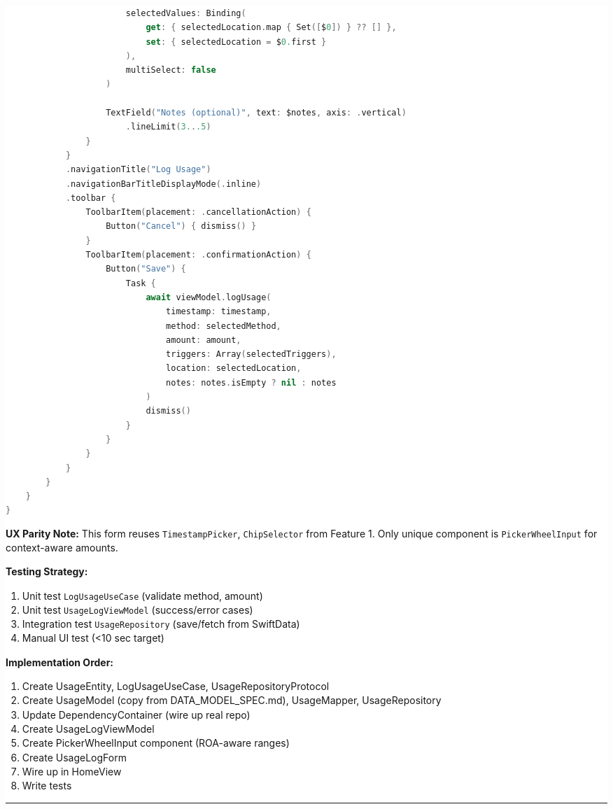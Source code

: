 ```swift
                        selectedValues: Binding(
                            get: { selectedLocation.map { Set([$0]) } ?? [] },
                            set: { selectedLocation = $0.first }
                        ),
                        multiSelect: false
                    )

                    TextField("Notes (optional)", text: $notes, axis: .vertical)
                        .lineLimit(3...5)
                }
            }
            .navigationTitle("Log Usage")
            .navigationBarTitleDisplayMode(.inline)
            .toolbar {
                ToolbarItem(placement: .cancellationAction) {
                    Button("Cancel") { dismiss() }
                }
                ToolbarItem(placement: .confirmationAction) {
                    Button("Save") {
                        Task {
                            await viewModel.logUsage(
                                timestamp: timestamp,
                                method: selectedMethod,
                                amount: amount,
                                triggers: Array(selectedTriggers),
                                location: selectedLocation,
                                notes: notes.isEmpty ? nil : notes
                            )
                            dismiss()
                        }
                    }
                }
            }
        }
    }
}
```

**UX Parity Note:** This form reuses `TimestampPicker`, `ChipSelector` from Feature 1. Only unique component is `PickerWheelInput` for context-aware amounts.

**Testing Strategy:**
1. Unit test `LogUsageUseCase` (validate method, amount)
2. Unit test `UsageLogViewModel` (success/error cases)
3. Integration test `UsageRepository` (save/fetch from SwiftData)
4. Manual UI test (<10 sec target)

**Implementation Order:**
1. Create UsageEntity, LogUsageUseCase, UsageRepositoryProtocol
2. Create UsageModel (copy from DATA_MODEL_SPEC.md), UsageMapper, UsageRepository
3. Update DependencyContainer (wire up real repo)
4. Create UsageLogViewModel
5. Create PickerWheelInput component (ROA-aware ranges)
6. Create UsageLogForm
7. Wire up in HomeView
8. Write tests

---
